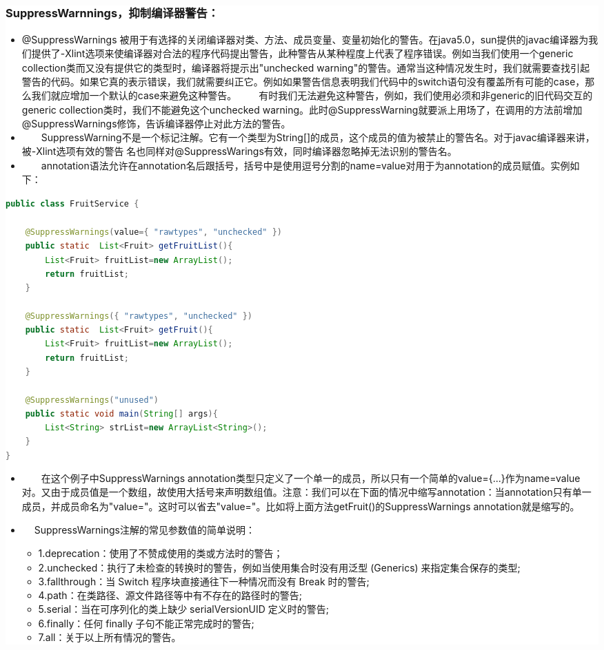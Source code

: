 
### SuppressWarnnings，抑制编译器警告：

- @SuppressWarnings 被用于有选择的关闭编译器对类、方法、成员变量、变量初始化的警告。在java5.0，sun提供的javac编译器为我们提供了-Xlint选项来使编译器对合法的程序代码提出警告，此种警告从某种程度上代表了程序错误。例如当我们使用一个generic collection类而又没有提供它的类型时，编译器将提示出"unchecked warning"的警告。通常当这种情况发生时，我们就需要查找引起警告的代码。如果它真的表示错误，我们就需要纠正它。例如如果警告信息表明我们代码中的switch语句没有覆盖所有可能的case，那么我们就应增加一个默认的case来避免这种警告。
　　有时我们无法避免这种警告，例如，我们使用必须和非generic的旧代码交互的generic collection类时，我们不能避免这个unchecked warning。此时@SuppressWarning就要派上用场了，在调用的方法前增加@SuppressWarnings修饰，告诉编译器停止对此方法的警告。
- 　　SuppressWarning不是一个标记注解。它有一个类型为String[]的成员，这个成员的值为被禁止的警告名。对于javac编译器来讲，被-Xlint选项有效的警告 名也同样对@SuppressWarings有效，同时编译器忽略掉无法识别的警告名。
- 　　annotation语法允许在annotation名后跟括号，括号中是使用逗号分割的name=value对用于为annotation的成员赋值。实例如下：

```java
public class FruitService {
    
    @SuppressWarnings(value={ "rawtypes", "unchecked" })
    public static  List<Fruit> getFruitList(){
        List<Fruit> fruitList=new ArrayList();
        return fruitList;
    }
    
    @SuppressWarnings({ "rawtypes", "unchecked" })
    public static  List<Fruit> getFruit(){
        List<Fruit> fruitList=new ArrayList();
        return fruitList;
    }

    @SuppressWarnings("unused")
    public static void main(String[] args){
        List<String> strList=new ArrayList<String>();
    }
}

```

- 　　在这个例子中SuppressWarnings annotation类型只定义了一个单一的成员，所以只有一个简单的value={...}作为name=value对。又由于成员值是一个数组，故使用大括号来声明数组值。注意：我们可以在下面的情况中缩写annotation：当annotation只有单一成员，并成员命名为"value="。这时可以省去"value="。比如将上面方法getFruit()的SuppressWarnings annotation就是缩写的。

-  　 SuppressWarnings注解的常见参数值的简单说明：
    - 1.deprecation：使用了不赞成使用的类或方法时的警告；
    - 2.unchecked：执行了未检查的转换时的警告，例如当使用集合时没有用泛型 (Generics) 来指定集合保存的类型; 
    - 3.fallthrough：当 Switch 程序块直接通往下一种情况而没有 Break 时的警告;
    - 4.path：在类路径、源文件路径等中有不存在的路径时的警告; 
    - 5.serial：当在可序列化的类上缺少 serialVersionUID 定义时的警告; 
    - 6.finally：任何 finally 子句不能正常完成时的警告; 
    - 7.all：关于以上所有情况的警告。